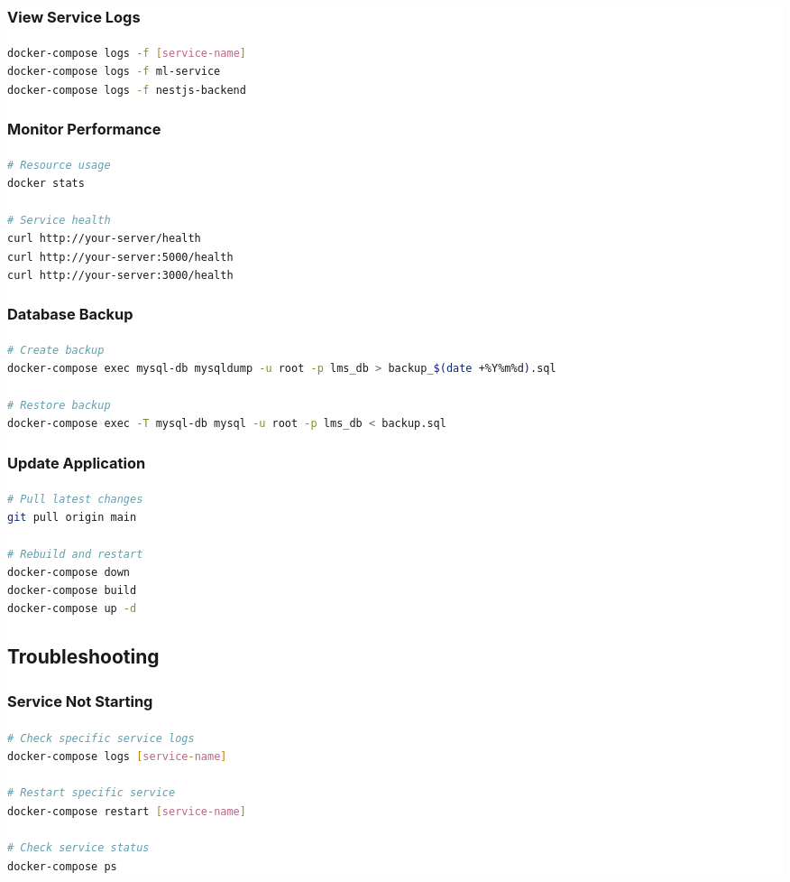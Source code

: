 ### View Service Logs
```bash
docker-compose logs -f [service-name]
docker-compose logs -f ml-service
docker-compose logs -f nestjs-backend
```

### Monitor Performance
```bash
# Resource usage
docker stats

# Service health
curl http://your-server/health
curl http://your-server:5000/health
curl http://your-server:3000/health
```

### Database Backup
```bash
# Create backup
docker-compose exec mysql-db mysqldump -u root -p lms_db > backup_$(date +%Y%m%d).sql

# Restore backup
docker-compose exec -T mysql-db mysql -u root -p lms_db < backup.sql
```

### Update Application
```bash
# Pull latest changes
git pull origin main

# Rebuild and restart
docker-compose down
docker-compose build
docker-compose up -d
```

## Troubleshooting

### Service Not Starting
```bash
# Check specific service logs
docker-compose logs [service-name]

# Restart specific service
docker-compose restart [service-name]

# Check service status
docker-compose ps
```
